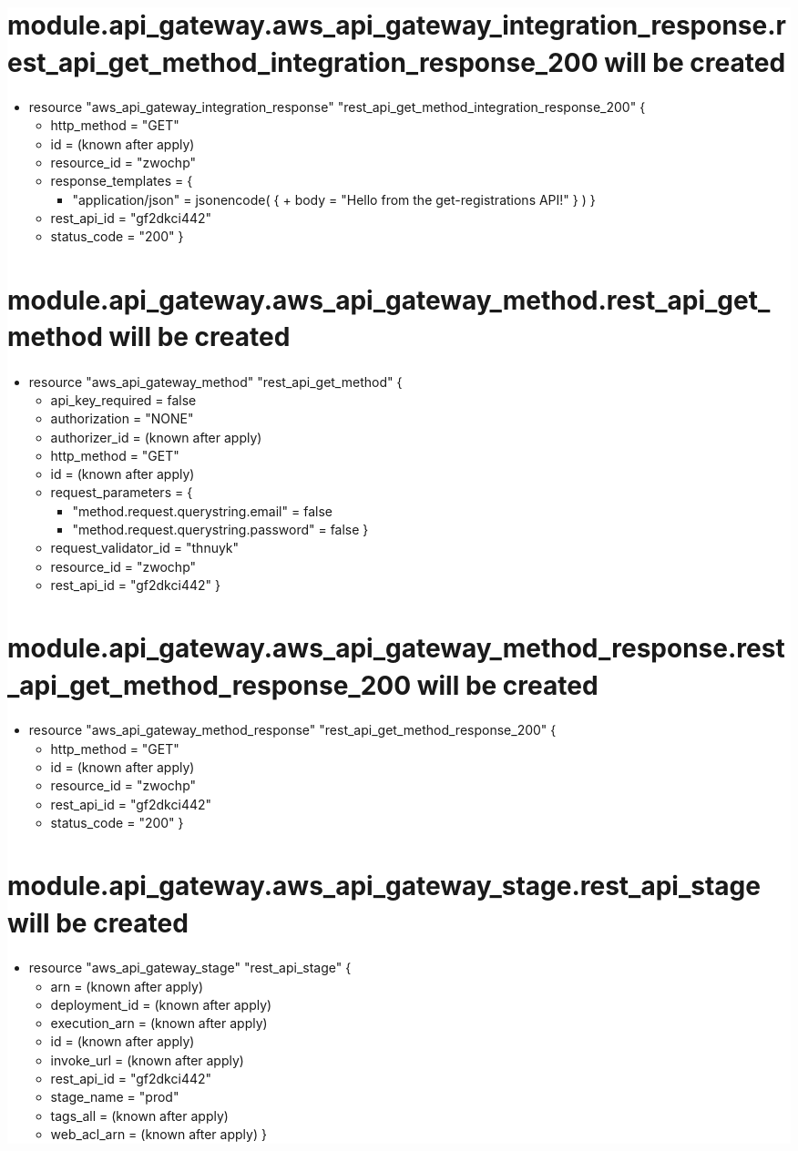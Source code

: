   # module.api_gateway.aws_api_gateway_integration_response.rest_api_get_method_integration_response_200 will be created
  + resource "aws_api_gateway_integration_response" "rest_api_get_method_integration_response_200" {
      + http_method        = "GET"
      + id                 = (known after apply)
      + resource_id        = "zwochp"
      + response_templates = {
          + "application/json" = jsonencode(
                {
                  + body = "Hello from the get-registrations API!"
                }
            )
        }
      + rest_api_id        = "gf2dkci442"
      + status_code        = "200"
    }

  # module.api_gateway.aws_api_gateway_method.rest_api_get_method will be created
  + resource "aws_api_gateway_method" "rest_api_get_method" {
      + api_key_required     = false
      + authorization        = "NONE"
      + authorizer_id        = (known after apply)
      + http_method          = "GET"
      + id                   = (known after apply)
      + request_parameters   = {
          + "method.request.querystring.email"    = false
          + "method.request.querystring.password" = false
        }
      + request_validator_id = "thnuyk"
      + resource_id          = "zwochp"
      + rest_api_id          = "gf2dkci442"
    }

  # module.api_gateway.aws_api_gateway_method_response.rest_api_get_method_response_200 will be created
  + resource "aws_api_gateway_method_response" "rest_api_get_method_response_200" {
      + http_method = "GET"
      + id          = (known after apply)
      + resource_id = "zwochp"
      + rest_api_id = "gf2dkci442"
      + status_code = "200"
    }

  # module.api_gateway.aws_api_gateway_stage.rest_api_stage will be created
  + resource "aws_api_gateway_stage" "rest_api_stage" {
      + arn           = (known after apply)
      + deployment_id = (known after apply)
      + execution_arn = (known after apply)
      + id            = (known after apply)
      + invoke_url    = (known after apply)
      + rest_api_id   = "gf2dkci442"
      + stage_name    = "prod"
      + tags_all      = (known after apply)
      + web_acl_arn   = (known after apply)
    }
